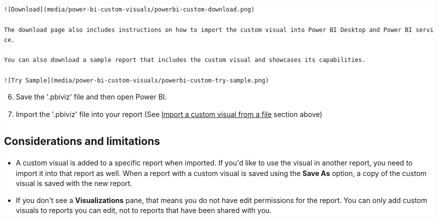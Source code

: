     ![Download](media/power-bi-custom-visuals/powerbi-custom-download.png)

    The download page also includes instructions on how to import the custom visual into Power BI Desktop and Power BI service.

    You can also download a sample report that includes the custom visual and showcases its capabilities.

    ![Try Sample](media/power-bi-custom-visuals/powerbi-custom-try-sample.png)

6. Save the '.pbiviz' file and then open Power BI.

7. Import the '.pbiviz' file into your report (See [Import a custom visual from a file](#import-a-custom-visuals-from-a-file) section above)

## Considerations and limitations

* A custom visual is added to a specific report when imported. If you'd like to use the visual in another report, you need to import it into that report as well. When a report with a custom visual is saved using the **Save As** option, a copy of the custom visual is saved with the new report.

* If you don't see a **Visualizations** pane, that means you do not have edit permissions for the report.  You can only add custom visuals to reports you can edit, not to reports that have been shared with you.
